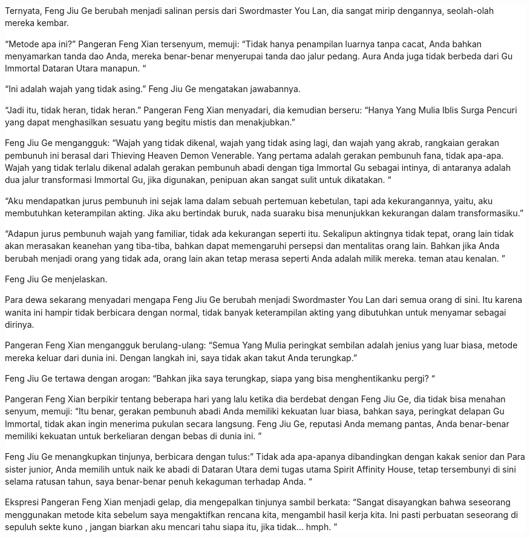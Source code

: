 Ternyata, Feng Jiu Ge berubah menjadi salinan persis dari Swordmaster You Lan, dia sangat mirip dengannya, seolah-olah mereka kembar.

“Metode apa ini?” Pangeran Feng Xian tersenyum, memuji: “Tidak hanya penampilan luarnya tanpa cacat, Anda bahkan menyamarkan tanda dao Anda, mereka benar-benar menyerupai tanda dao jalur pedang. Aura Anda juga tidak berbeda dari Gu Immortal Dataran Utara manapun. “

“Ini adalah wajah yang tidak asing.” Feng Jiu Ge mengatakan jawabannya.

“Jadi itu, tidak heran, tidak heran.” Pangeran Feng Xian menyadari, dia kemudian berseru: “Hanya Yang Mulia Iblis Surga Pencuri yang dapat menghasilkan sesuatu yang begitu mistis dan menakjubkan.”

Feng Jiu Ge mengangguk: “Wajah yang tidak dikenal, wajah yang tidak asing lagi, dan wajah yang akrab, rangkaian gerakan pembunuh ini berasal dari Thieving Heaven Demon Venerable. Yang pertama adalah gerakan pembunuh fana, tidak apa-apa. Wajah yang tidak terlalu dikenal adalah gerakan pembunuh abadi dengan tiga Immortal Gu sebagai intinya, di antaranya adalah dua jalur transformasi Immortal Gu, jika digunakan, penipuan akan sangat sulit untuk dikatakan. “

“Aku mendapatkan jurus pembunuh ini sejak lama dalam sebuah pertemuan kebetulan, tapi ada kekurangannya, yaitu, aku membutuhkan keterampilan akting. Jika aku bertindak buruk, nada suaraku bisa menunjukkan kekurangan dalam transformasiku.”

“Adapun jurus pembunuh wajah yang familiar, tidak ada kekurangan seperti itu. Sekalipun aktingnya tidak tepat, orang lain tidak akan merasakan keanehan yang tiba-tiba, bahkan dapat memengaruhi persepsi dan mentalitas orang lain. Bahkan jika Anda berubah menjadi orang yang tidak ada, orang lain akan tetap merasa seperti Anda adalah milik mereka. teman atau kenalan. ”

Feng Jiu Ge menjelaskan.

Para dewa sekarang menyadari mengapa Feng Jiu Ge berubah menjadi Swordmaster You Lan dari semua orang di sini. Itu karena wanita ini hampir tidak berbicara dengan normal, tidak banyak keterampilan akting yang dibutuhkan untuk menyamar sebagai dirinya.

Pangeran Feng Xian mengangguk berulang-ulang: “Semua Yang Mulia peringkat sembilan adalah jenius yang luar biasa, metode mereka keluar dari dunia ini. Dengan langkah ini, saya tidak akan takut Anda terungkap.”

Feng Jiu Ge tertawa dengan arogan: “Bahkan jika saya terungkap, siapa yang bisa menghentikanku pergi? “



Pangeran Feng Xian berpikir tentang beberapa hari yang lalu ketika dia berdebat dengan Feng Jiu Ge, dia tidak bisa menahan senyum, memuji: “Itu benar, gerakan pembunuh abadi Anda memiliki kekuatan luar biasa, bahkan saya, peringkat delapan Gu Immortal, tidak akan ingin menerima pukulan secara langsung. Feng Jiu Ge, reputasi Anda memang pantas, Anda benar-benar memiliki kekuatan untuk berkeliaran dengan bebas di dunia ini. ”

Feng Jiu Ge menangkupkan tinjunya, berbicara dengan tulus:” Tidak ada apa-apanya dibandingkan dengan kakak senior dan Para sister junior, Anda memilih untuk naik ke abadi di Dataran Utara demi tugas utama Spirit Affinity House, tetap tersembunyi di sini selama ratusan tahun, saya benar-benar penuh kekaguman terhadap Anda. “

Ekspresi Pangeran Feng Xian menjadi gelap, dia mengepalkan tinjunya sambil berkata: “Sangat disayangkan bahwa seseorang menggunakan metode kita sebelum saya mengaktifkan rencana kita, mengambil hasil kerja kita. Ini pasti perbuatan seseorang di sepuluh sekte kuno , jangan biarkan aku mencari tahu siapa itu, jika tidak… hmph. ”
